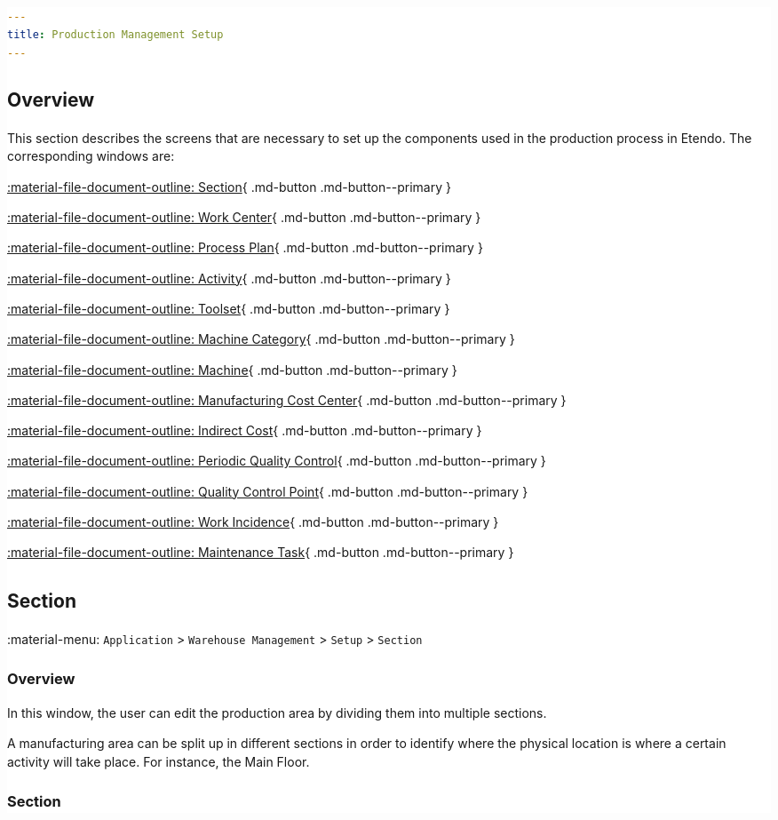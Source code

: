 ```yaml
---
title: Production Management Setup
---
```


## Overview

This section describes the screens that are necessary to set up the components used in the production process in Etendo. The corresponding windows are:

[:material-file-document-outline: Section](#section){ .md-button .md-button--primary } <br>

[:material-file-document-outline: Work Center](#work-center){ .md-button .md-button--primary } <br>

[:material-file-document-outline: Process Plan](#process-plan){ .md-button .md-button--primary } <br>

[:material-file-document-outline: Activity](#activity_1){ .md-button .md-button--primary } <br>

[:material-file-document-outline: Toolset](#toolset_2){ .md-button .md-button--primary } <br>

[:material-file-document-outline: Machine Category](#machine-category){ .md-button .md-button--primary } <br>

[:material-file-document-outline: Machine](#machine_1){ .md-button .md-button--primary } <br>

[:material-file-document-outline: Manufacturing Cost Center](#manufacturing-cost-center){ .md-button .md-button--primary } <br>

[:material-file-document-outline: Indirect Cost](#indirect-cost_2){ .md-button .md-button--primary } <br>

[:material-file-document-outline: Periodic Quality Control](#periodic-quality-control){ .md-button .md-button--primary } <br>

[:material-file-document-outline: Quality Control Point](#quality-control-point){ .md-button .md-button--primary } <br>

[:material-file-document-outline: Work Incidence](#work-incidence){ .md-button .md-button--primary } <br>

[:material-file-document-outline: Maintenance Task](#maintenance-task){ .md-button .md-button--primary } <br>


## Section

:material-menu: `Application` > `Warehouse Management` > `Setup` > `Section`

### Overview

In this window, the user can edit the production area by dividing them into multiple sections.

A manufacturing area can be split up in different sections in order to identify where the physical location is where a certain activity will take place. For instance, the Main Floor.

### Section
